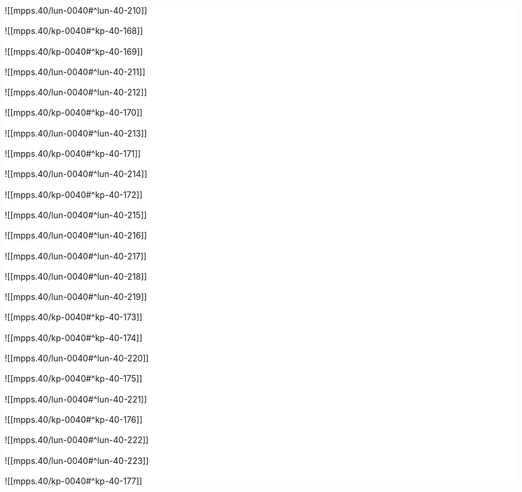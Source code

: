 ![[mpps.40/lun-0040#^lun-40-210]]

![[mpps.40/kp-0040#^kp-40-168]]

![[mpps.40/kp-0040#^kp-40-169]]

![[mpps.40/lun-0040#^lun-40-211]]

![[mpps.40/lun-0040#^lun-40-212]]

![[mpps.40/kp-0040#^kp-40-170]]

![[mpps.40/lun-0040#^lun-40-213]]

![[mpps.40/kp-0040#^kp-40-171]]

![[mpps.40/lun-0040#^lun-40-214]]

![[mpps.40/kp-0040#^kp-40-172]]

![[mpps.40/lun-0040#^lun-40-215]]

![[mpps.40/lun-0040#^lun-40-216]]

![[mpps.40/lun-0040#^lun-40-217]]

![[mpps.40/lun-0040#^lun-40-218]]

![[mpps.40/lun-0040#^lun-40-219]]

![[mpps.40/kp-0040#^kp-40-173]]

![[mpps.40/kp-0040#^kp-40-174]]

![[mpps.40/lun-0040#^lun-40-220]]

![[mpps.40/kp-0040#^kp-40-175]]

![[mpps.40/lun-0040#^lun-40-221]]

![[mpps.40/kp-0040#^kp-40-176]]

![[mpps.40/lun-0040#^lun-40-222]]

![[mpps.40/lun-0040#^lun-40-223]]

![[mpps.40/kp-0040#^kp-40-177]]
